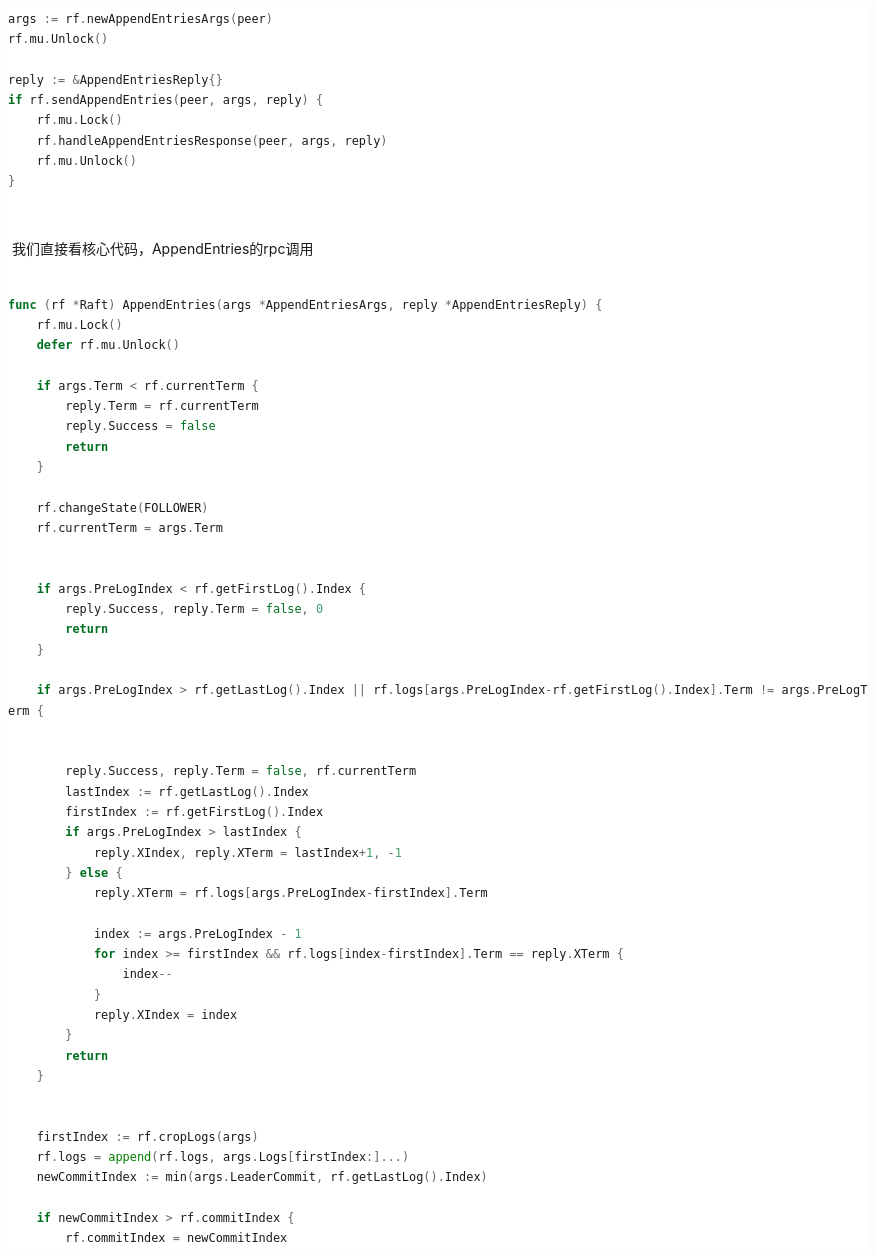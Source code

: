 ```go
args := rf.newAppendEntriesArgs(peer)
rf.mu.Unlock()

reply := &AppendEntriesReply{}
if rf.sendAppendEntries(peer, args, reply) {
	rf.mu.Lock()
	rf.handleAppendEntriesResponse(peer, args, reply)
	rf.mu.Unlock()
}
```

​	

​	我们直接看核心代码，AppendEntries的rpc调用

```go

func (rf *Raft) AppendEntries(args *AppendEntriesArgs, reply *AppendEntriesReply) {
	rf.mu.Lock()
	defer rf.mu.Unlock()

	if args.Term < rf.currentTerm {
		reply.Term = rf.currentTerm
		reply.Success = false
		return
	}

	rf.changeState(FOLLOWER)
	rf.currentTerm = args.Term

	
	if args.PreLogIndex < rf.getFirstLog().Index {
		reply.Success, reply.Term = false, 0
		return
	}

	if args.PreLogIndex > rf.getLastLog().Index || rf.logs[args.PreLogIndex-rf.getFirstLog().Index].Term != args.PreLogTerm {

		
		reply.Success, reply.Term = false, rf.currentTerm
		lastIndex := rf.getLastLog().Index
		firstIndex := rf.getFirstLog().Index
		if args.PreLogIndex > lastIndex {
			reply.XIndex, reply.XTerm = lastIndex+1, -1
		} else {
			reply.XTerm = rf.logs[args.PreLogIndex-firstIndex].Term

			index := args.PreLogIndex - 1
			for index >= firstIndex && rf.logs[index-firstIndex].Term == reply.XTerm {
				index--
			}
			reply.XIndex = index
		}
		return
	}

	
	firstIndex := rf.cropLogs(args)
	rf.logs = append(rf.logs, args.Logs[firstIndex:]...)
	newCommitIndex := min(args.LeaderCommit, rf.getLastLog().Index)
	
	if newCommitIndex > rf.commitIndex {
		rf.commitIndex = newCommitIndex
```